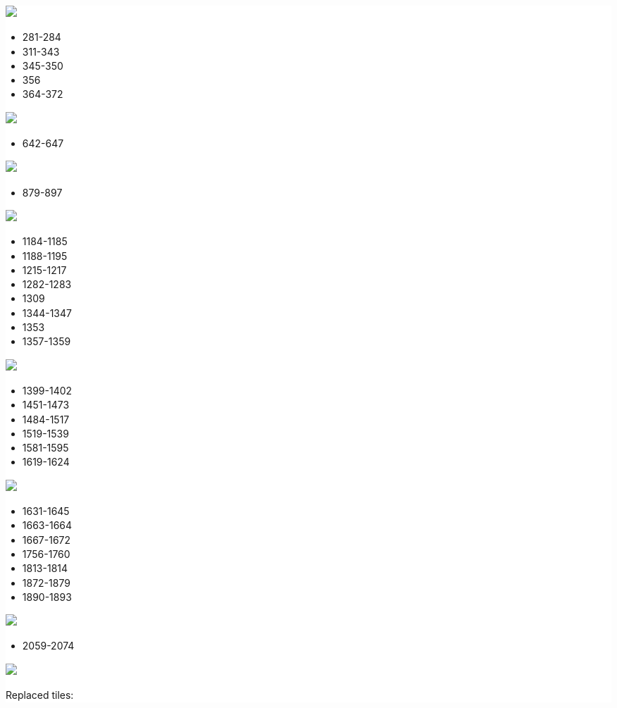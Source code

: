 ![](images/tiles/demo/tiles0.gif)

* 281-284
* 311-343
* 345-350
* 356
* 364-372

![](images/tiles/demo/tiles1.gif)

* 642-647

![](images/tiles/demo/tiles2.gif)

* 879-897

![](images/tiles/demo/tiles3.gif)

* 1184-1185
* 1188-1195
* 1215-1217
* 1282-1283
* 1309
* 1344-1347
* 1353
* 1357-1359

![](images/tiles/demo/tiles4.gif)

* 1399-1402
* 1451-1473
* 1484-1517
* 1519-1539
* 1581-1595
* 1619-1624

![](images/tiles/demo/tiles5.gif)

* 1631-1645
* 1663-1664
* 1667-1672
* 1756-1760
* 1813-1814
* 1872-1879
* 1890-1893

![](images/tiles/demo/tiles6.gif)

* 2059-2074

![](images/tiles/demo/tiles7.gif)

Replaced tiles:
